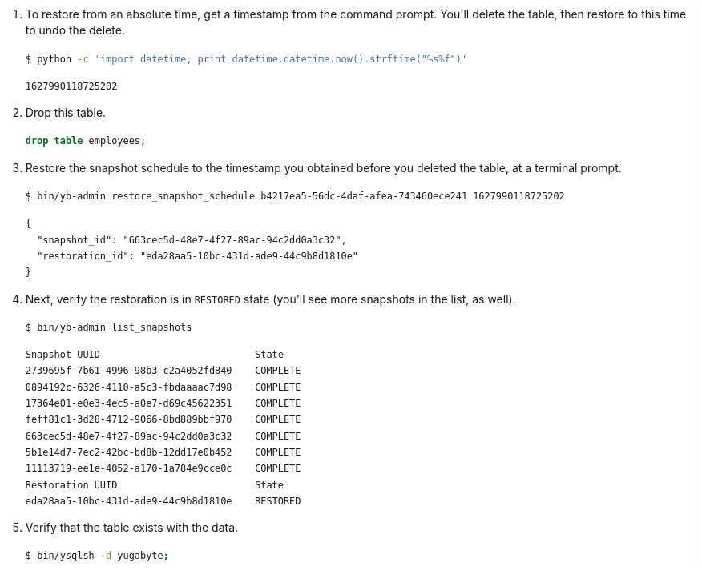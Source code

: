 1. To restore from an absolute time, get a timestamp from the command prompt. You'll delete the table, then restore to this time to undo the delete.

    ```sh
    $ python -c 'import datetime; print datetime.datetime.now().strftime("%s%f")'
    ```

    ```output
    1627990118725202
    ```

1. Drop this table.

    ```sql
    drop table employees;
    ```

1. Restore the snapshot schedule to the timestamp you obtained before you deleted the table, at a terminal prompt.

    ```sh
    $ bin/yb-admin restore_snapshot_schedule b4217ea5-56dc-4daf-afea-743460ece241 1627990118725202
    ```

    ```output
    {
      "snapshot_id": "663cec5d-48e7-4f27-89ac-94c2dd0a3c32",
      "restoration_id": "eda28aa5-10bc-431d-ade9-44c9b8d1810e"
    }
    ```

1. Next, verify the restoration is in `RESTORED` state (you'll see more snapshots in the list, as well).

    ```sh
    $ bin/yb-admin list_snapshots
    ```

    ```output
    Snapshot UUID                           State
    2739695f-7b61-4996-98b3-c2a4052fd840    COMPLETE
    0894192c-6326-4110-a5c3-fbdaaaac7d98    COMPLETE
    17364e01-e0e3-4ec5-a0e7-d69c45622351    COMPLETE
    feff81c1-3d28-4712-9066-8bd889bbf970    COMPLETE
    663cec5d-48e7-4f27-89ac-94c2dd0a3c32    COMPLETE
    5b1e14d7-7ec2-42bc-bd8b-12dd17e0b452    COMPLETE
    11113719-ee1e-4052-a170-1a784e9cce0c    COMPLETE
    Restoration UUID                        State
    eda28aa5-10bc-431d-ade9-44c9b8d1810e    RESTORED
    ```

1. Verify that the table exists with the data.

    ```sh
    $ bin/ysqlsh -d yugabyte;
    ```
